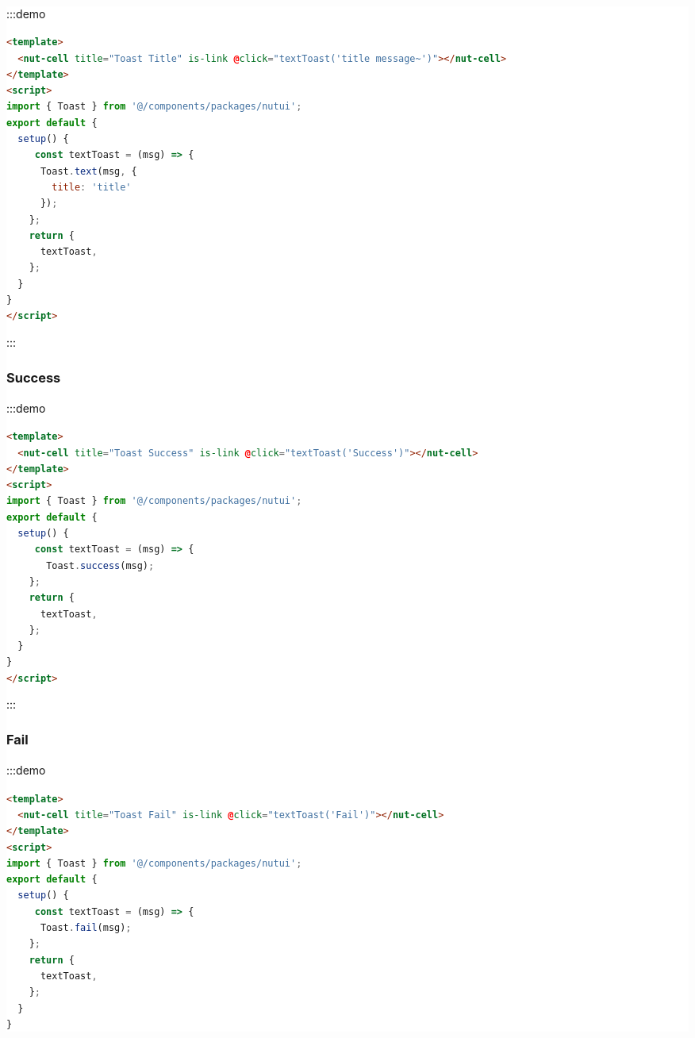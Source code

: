 :::demo
```html
<template>
  <nut-cell title="Toast Title" is-link @click="textToast('title message~')"></nut-cell>
</template>
<script>
import { Toast } from '@/components/packages/nutui';
export default {
  setup() {
     const textToast = (msg) => {
      Toast.text(msg, {
        title: 'title'
      });
    };
    return {
      textToast,
    };
  }
}
</script>
```
:::
### Success

:::demo
```html
<template>
  <nut-cell title="Toast Success" is-link @click="textToast('Success')"></nut-cell>
</template>
<script>
import { Toast } from '@/components/packages/nutui';
export default {
  setup() {
     const textToast = (msg) => {
       Toast.success(msg);
    };
    return {
      textToast,
    };
  }
}
</script>
```
:::

### Fail

:::demo
```html
<template>
  <nut-cell title="Toast Fail" is-link @click="textToast('Fail')"></nut-cell>
</template>
<script>
import { Toast } from '@/components/packages/nutui';
export default {
  setup() {
     const textToast = (msg) => {
      Toast.fail(msg);
    };
    return {
      textToast,
    };
  }
}
```